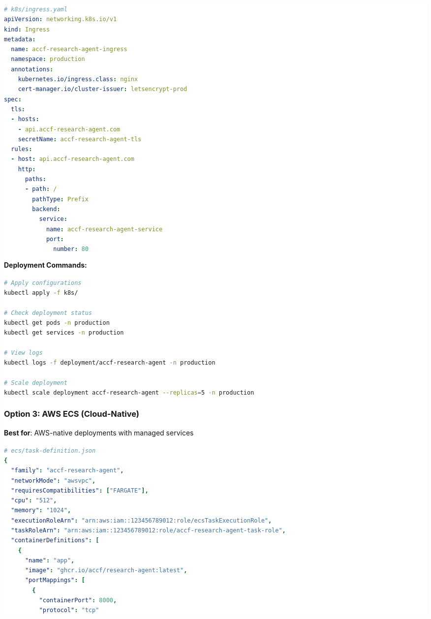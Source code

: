 ```yaml
# k8s/ingress.yaml
apiVersion: networking.k8s.io/v1
kind: Ingress
metadata:
  name: accf-research-agent-ingress
  namespace: production
  annotations:
    kubernetes.io/ingress.class: nginx
    cert-manager.io/cluster-issuer: letsencrypt-prod
spec:
  tls:
  - hosts:
    - api.accf-research-agent.com
    secretName: accf-research-agent-tls
  rules:
  - host: api.accf-research-agent.com
    http:
      paths:
      - path: /
        pathType: Prefix
        backend:
          service:
            name: accf-research-agent-service
            port:
              number: 80
```

**Deployment Commands:**
```bash
# Apply configurations
kubectl apply -f k8s/

# Check deployment status
kubectl get pods -n production
kubectl get services -n production

# View logs
kubectl logs -f deployment/accf-research-agent -n production

# Scale deployment
kubectl scale deployment accf-research-agent --replicas=5 -n production
```

### Option 3: AWS ECS (Cloud-Native)

**Best for**: AWS-native deployments with managed services

```yaml
# ecs/task-definition.json
{
  "family": "accf-research-agent",
  "networkMode": "awsvpc",
  "requiresCompatibilities": ["FARGATE"],
  "cpu": "512",
  "memory": "1024",
  "executionRoleArn": "arn:aws:iam::123456789012:role/ecsTaskExecutionRole",
  "taskRoleArn": "arn:aws:iam::123456789012:role/accf-research-agent-task-role",
  "containerDefinitions": [
    {
      "name": "app",
      "image": "ghcr.io/accf/research-agent:latest",
      "portMappings": [
        {
          "containerPort": 8000,
          "protocol": "tcp"
```